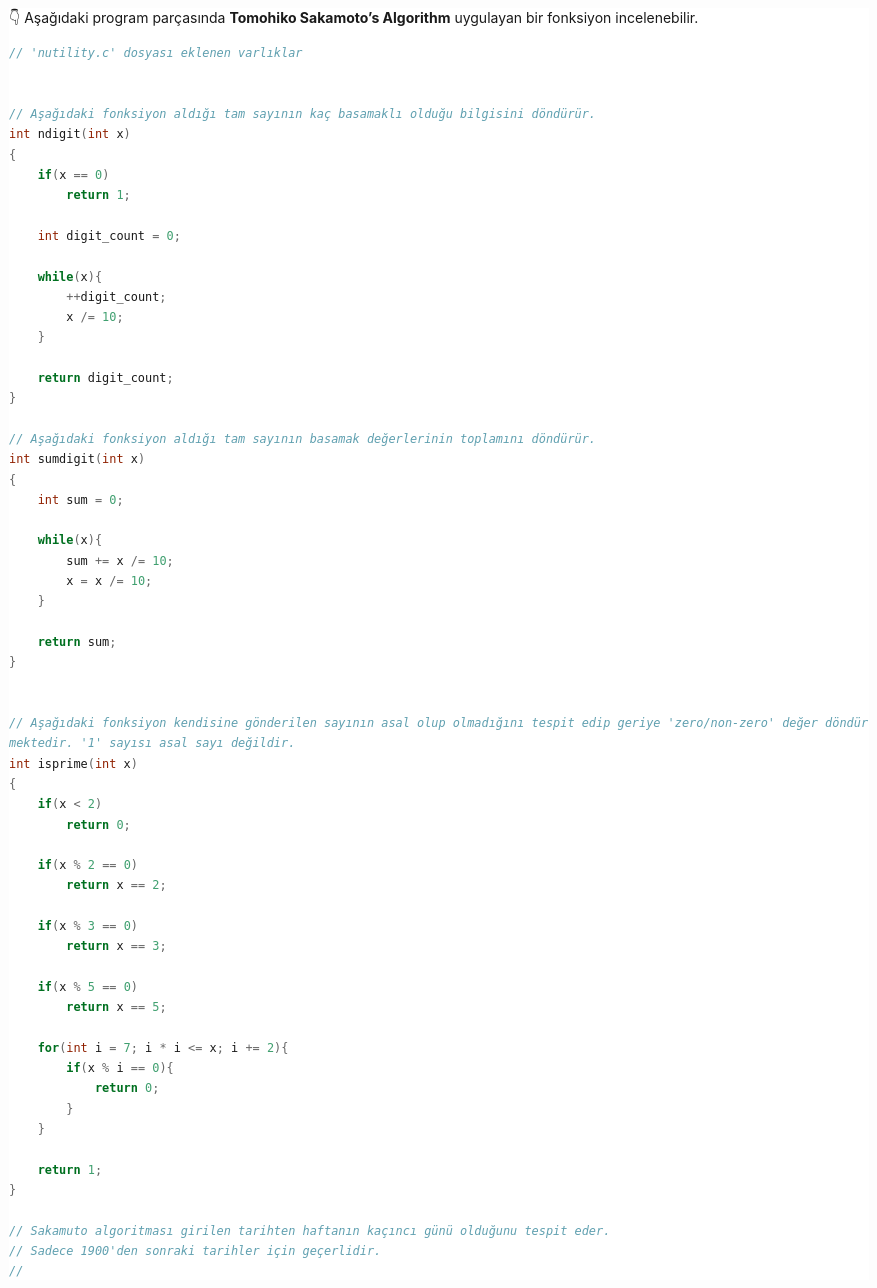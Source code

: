 👇 Aşağıdaki program parçasında **Tomohiko Sakamoto’s Algorithm** uygulayan bir fonksiyon incelenebilir. 
```C
// 'nutility.c' dosyası eklenen varlıklar


// Aşağıdaki fonksiyon aldığı tam sayının kaç basamaklı olduğu bilgisini döndürür. 
int ndigit(int x)
{
    if(x == 0)
        return 1;

    int digit_count = 0;

    while(x){
        ++digit_count;
        x /= 10;
    }

    return digit_count;
}

// Aşağıdaki fonksiyon aldığı tam sayının basamak değerlerinin toplamını döndürür.
int sumdigit(int x)
{
    int sum = 0;

    while(x){
        sum += x /= 10;
        x = x /= 10; 
    }

    return sum;
}


// Aşağıdaki fonksiyon kendisine gönderilen sayının asal olup olmadığını tespit edip geriye 'zero/non-zero' değer döndürmektedir. '1' sayısı asal sayı değildir.
int isprime(int x)
{
    if(x < 2)
        return 0;

    if(x % 2 == 0)
        return x == 2;

    if(x % 3 == 0)
        return x == 3;

    if(x % 5 == 0)
        return x == 5;

    for(int i = 7; i * i <= x; i += 2){
        if(x % i == 0){
            return 0;
        }
    }

    return 1;
}

// Sakamuto algoritması girilen tarihten haftanın kaçıncı günü olduğunu tespit eder.
// Sadece 1900'den sonraki tarihler için geçerlidir.
// 
```